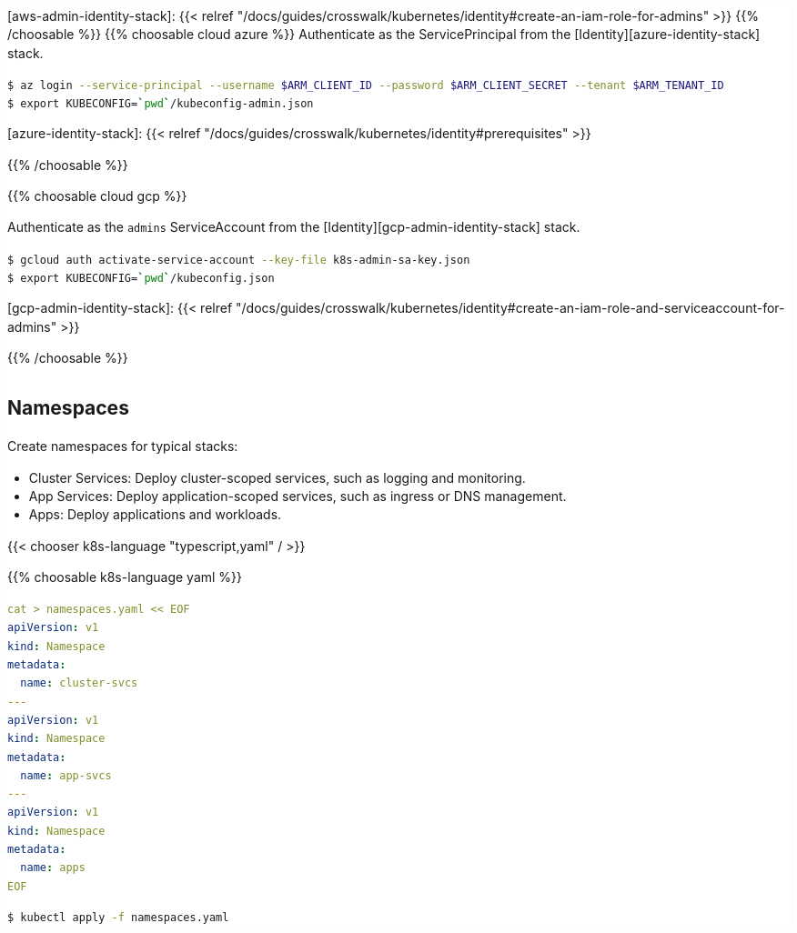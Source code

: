 [aws-admin-identity-stack]: {{< relref "/docs/guides/crosswalk/kubernetes/identity#create-an-iam-role-for-admins" >}}
{{% /choosable %}}
{{% choosable cloud azure %}}
Authenticate as the ServicePrincipal from the [Identity][azure-identity-stack] stack.

```bash
$ az login --service-principal --username $ARM_CLIENT_ID --password $ARM_CLIENT_SECRET --tenant $ARM_TENANT_ID
$ export KUBECONFIG=`pwd`/kubeconfig-admin.json
```

[azure-identity-stack]: {{< relref "/docs/guides/crosswalk/kubernetes/identity#prerequisites" >}}

{{% /choosable %}}

{{% choosable cloud gcp %}}

Authenticate as the `admins` ServiceAccount from the [Identity][gcp-admin-identity-stack] stack.

```bash
$ gcloud auth activate-service-account --key-file k8s-admin-sa-key.json
$ export KUBECONFIG=`pwd`/kubeconfig.json
```

[gcp-admin-identity-stack]: {{< relref "/docs/guides/crosswalk/kubernetes/identity#create-an-iam-role-and-serviceaccount-for-admins" >}}

{{% /choosable %}}

## Namespaces

Create namespaces for typical stacks:

* Cluster Services: Deploy cluster-scoped services, such as logging and monitoring.
* App Services: Deploy application-scoped services, such as ingress or DNS management.
* Apps: Deploy applications and workloads.

{{< chooser k8s-language "typescript,yaml" / >}}

{{% choosable k8s-language yaml %}}

```yaml
cat > namespaces.yaml << EOF
apiVersion: v1
kind: Namespace
metadata:
  name: cluster-svcs
---
apiVersion: v1
kind: Namespace
metadata:
  name: app-svcs
---
apiVersion: v1
kind: Namespace
metadata:
  name: apps
EOF
```

```bash
$ kubectl apply -f namespaces.yaml
```


[gh-repo-stack]: https://github.com/pulumi/kubernetes-guides/tree/master/aws/03-cluster-configuration
[gh-repo-stack]: https://github.com/pulumi/kubernetes-guides/tree/master/azure/03-cluster-configuration
[gh-repo-stack]: https://github.com/pulumi/kubernetes-guides/tree/master/gcp/03-cluster-configuration
[k8s-quotas]: https://kubernetes.io/docs/concepts/policy/resource-quotas/#compute-resource-quota
[k8s-psp]: https://kubernetes.io/docs/concepts/policy/pod-security-policy/
[eks-psp]: https://docs.aws.amazon.com/eks/latest/userguide/pod-security-policy.html
[k8s-psp]: https://kubernetes.io/docs/concepts/policy/pod-security-policy/
[aks-psp]: https://cloud.google.com/kubernetes-engine/docs/how-to/pod-security-policies
[aks-psp-priv]: https://docs.microsoft.com/en-us/azure/aks/use-pod-security-policies
[k8s-psp]: https://kubernetes.io/docs/concepts/policy/pod-security-policy/
[gke-psp]: https://cloud.google.com/kubernetes-engine/docs/how-to/pod-security-policies